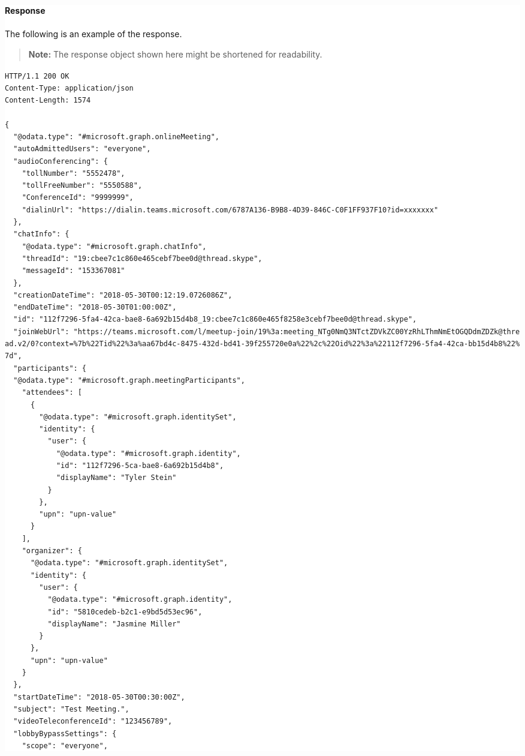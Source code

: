 #### Response

The following is an example of the response.

> **Note:** The response object shown here might be shortened for readability.


```http
HTTP/1.1 200 OK
Content-Type: application/json
Content-Length: 1574

{
  "@odata.type": "#microsoft.graph.onlineMeeting",
  "autoAdmittedUsers": "everyone",
  "audioConferencing": {
    "tollNumber": "5552478",
    "tollFreeNumber": "5550588",
    "ConferenceId": "9999999",
    "dialinUrl": "https://dialin.teams.microsoft.com/6787A136-B9B8-4D39-846C-C0F1FF937F10?id=xxxxxxx"
  },
  "chatInfo": {
    "@odata.type": "#microsoft.graph.chatInfo",
    "threadId": "19:cbee7c1c860e465cebf7bee0d@thread.skype",
    "messageId": "153367081"
  },
  "creationDateTime": "2018-05-30T00:12:19.0726086Z",
  "endDateTime": "2018-05-30T01:00:00Z",
  "id": "112f7296-5fa4-42ca-bae8-6a692b15d4b8_19:cbee7c1c860e465f8258e3cebf7bee0d@thread.skype",
  "joinWebUrl": "https://teams.microsoft.com/l/meetup-join/19%3a:meeting_NTg0NmQ3NTctZDVkZC00YzRhLThmNmEtOGQDdmZDZk@thread.v2/0?context=%7b%22Tid%22%3a%aa67bd4c-8475-432d-bd41-39f255720e0a%22%2c%22Oid%22%3a%22112f7296-5fa4-42ca-bb15d4b8%22%7d",
  "participants": {
  "@odata.type": "#microsoft.graph.meetingParticipants",
    "attendees": [
      {
        "@odata.type": "#microsoft.graph.identitySet",
        "identity": {
          "user": {
            "@odata.type": "#microsoft.graph.identity",
            "id": "112f7296-5ca-bae8-6a692b15d4b8",
            "displayName": "Tyler Stein"
          }
        },
        "upn": "upn-value"
      }
    ],
    "organizer": {
      "@odata.type": "#microsoft.graph.identitySet",
      "identity": {
        "user": {
          "@odata.type": "#microsoft.graph.identity",
          "id": "5810cedeb-b2c1-e9bd5d53ec96",
          "displayName": "Jasmine Miller"
        }
      },
      "upn": "upn-value"
    }
  },
  "startDateTime": "2018-05-30T00:30:00Z",
  "subject": "Test Meeting.",
  "videoTeleconferenceId": "123456789",
  "lobbyBypassSettings": {
    "scope": "everyone",
```